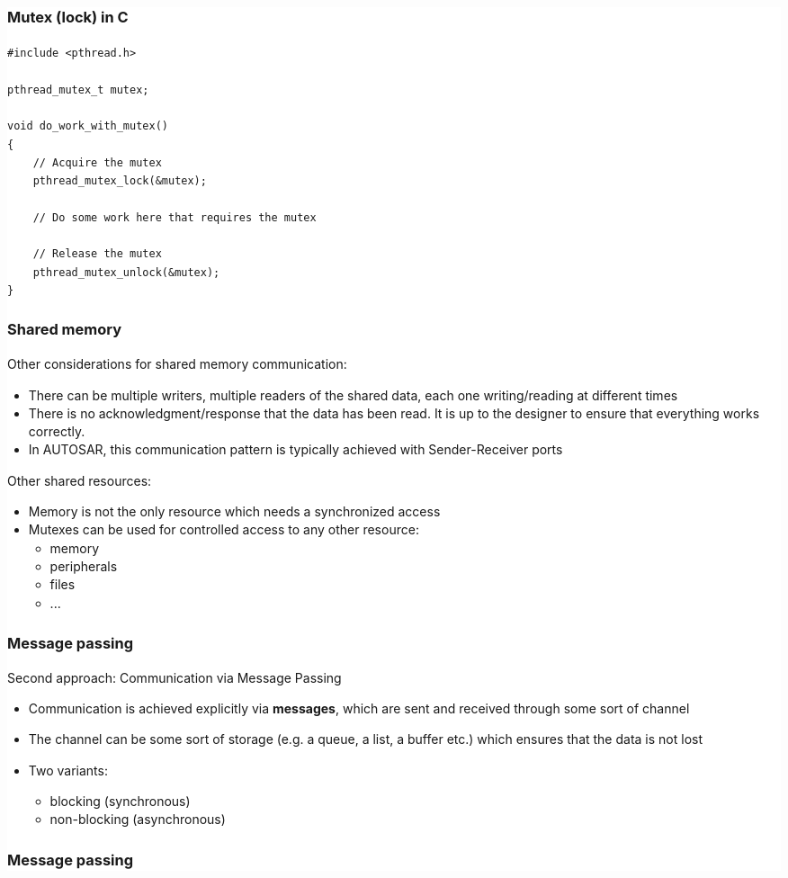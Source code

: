 ### Mutex (lock) in C

```{.C}
#include <pthread.h>

pthread_mutex_t mutex;

void do_work_with_mutex()
{
    // Acquire the mutex
    pthread_mutex_lock(&mutex);

    // Do some work here that requires the mutex

    // Release the mutex
    pthread_mutex_unlock(&mutex);
}
```

### Shared memory

Other considerations for shared memory communication:

- There can be multiple writers, multiple readers of the shared data, each one writing/reading at different times
- There is no acknowledgment/response that the data has been read. It is up to the designer to ensure that everything works correctly.
- In AUTOSAR, this communication pattern is typically achieved with Sender-Receiver ports

Other shared resources:

- Memory is not the only resource which needs a synchronized access
- Mutexes can be used for controlled access to any other resource:
  - memory
  - peripherals
  - files
  - ...


### Message passing

Second approach: Communication via Message Passing

- Communication is achieved explicitly via **messages**,
  which are sent and received through some sort of channel

- The channel can be some sort of storage (e.g. a queue, a list, a buffer etc.)
  which ensures that the data is not lost

- Two variants:
  - blocking (synchronous)
  - non-blocking (asynchronous)

### Message passing
